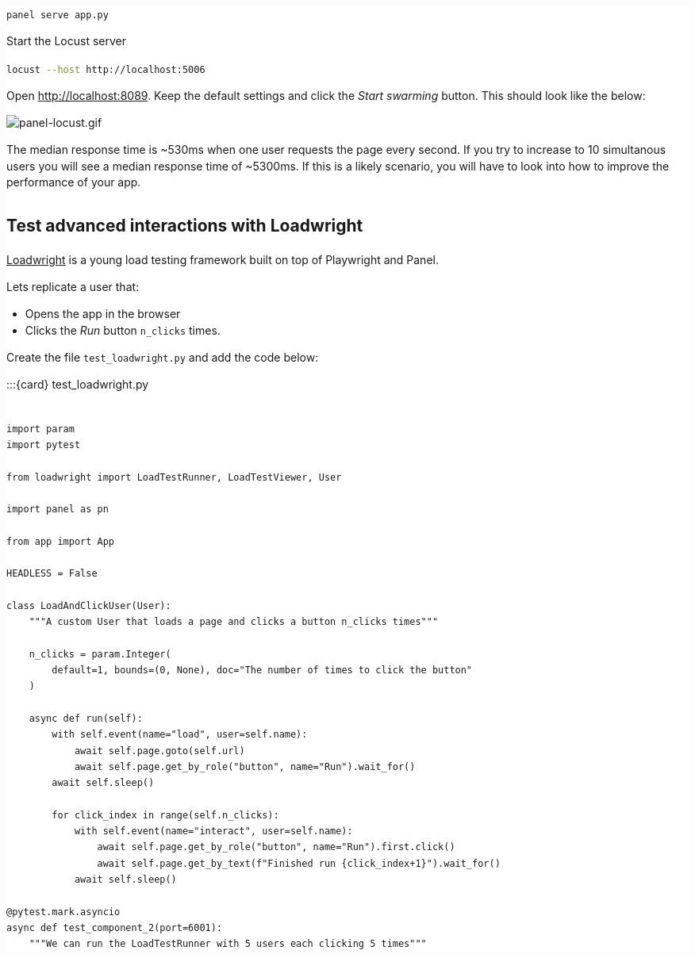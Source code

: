 ```bash
panel serve app.py
```

Start the Locust server

```bash
locust --host http://localhost:5006
```

Open [http://localhost:8089](http://localhost:8089). Keep the default settings and click the *Start swarming* button. This should look like the below:

![panel-locust.gif](https://assets.holoviz.org/panel/gifs/locust.gif)

The median response time is ~530ms when one user requests the page every second. If you try to increase to 10 simultanous users you will see a median response time of ~5300ms. If this is a likely scenario, you will have to look into how to improve the performance of your app.

## Test advanced interactions with Loadwright

[Loadwright](https://github.com/awesome-panel/loadwright) is a young load testing framework built on top of Playwright and Panel.

Lets replicate a user that:

- Opens the app in the browser
- Clicks the *Run* button `n_clicks` times.

Create the file `test_loadwright.py` and add the code below:

:::{card} test_loadwright.py

```{code-block} python

import param
import pytest

from loadwright import LoadTestRunner, LoadTestViewer, User

import panel as pn

from app import App

HEADLESS = False

class LoadAndClickUser(User):
    """A custom User that loads a page and clicks a button n_clicks times"""

    n_clicks = param.Integer(
        default=1, bounds=(0, None), doc="The number of times to click the button"
    )

    async def run(self):
        with self.event(name="load", user=self.name):
            await self.page.goto(self.url)
            await self.page.get_by_role("button", name="Run").wait_for()
        await self.sleep()

        for click_index in range(self.n_clicks):
            with self.event(name="interact", user=self.name):
                await self.page.get_by_role("button", name="Run").first.click()
                await self.page.get_by_text(f"Finished run {click_index+1}").wait_for()
            await self.sleep()

@pytest.mark.asyncio
async def test_component_2(port=6001):
    """We can run the LoadTestRunner with 5 users each clicking 5 times"""
```